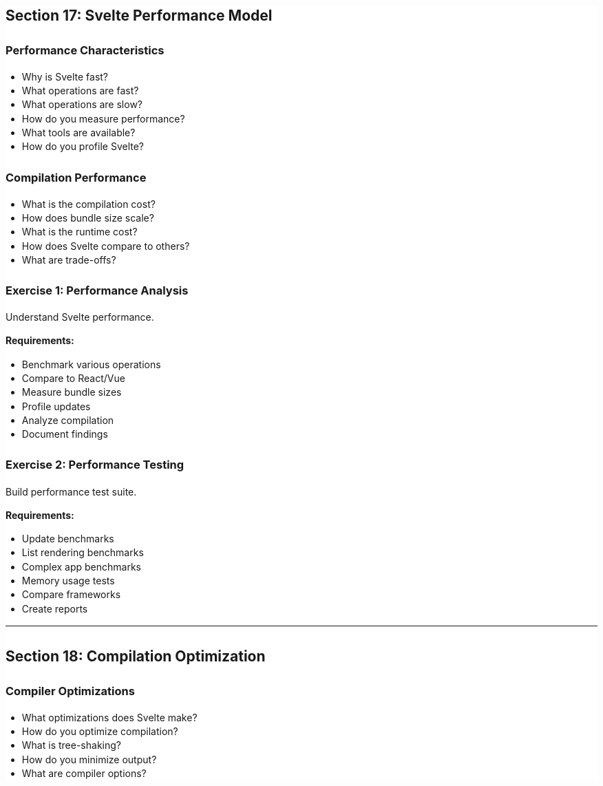 ## Section 17: Svelte Performance Model

### Performance Characteristics

- Why is Svelte fast?
- What operations are fast?
- What operations are slow?
- How do you measure performance?
- What tools are available?
- How do you profile Svelte?

### Compilation Performance

- What is the compilation cost?
- How does bundle size scale?
- What is the runtime cost?
- How does Svelte compare to others?
- What are trade-offs?

### Exercise 1: Performance Analysis

Understand Svelte performance.

**Requirements:**

- Benchmark various operations
- Compare to React/Vue
- Measure bundle sizes
- Profile updates
- Analyze compilation
- Document findings

### Exercise 2: Performance Testing

Build performance test suite.

**Requirements:**

- Update benchmarks
- List rendering benchmarks
- Complex app benchmarks
- Memory usage tests
- Compare frameworks
- Create reports

---

## Section 18: Compilation Optimization

### Compiler Optimizations

- What optimizations does Svelte make?
- How do you optimize compilation?
- What is tree-shaking?
- How do you minimize output?
- What are compiler options?
